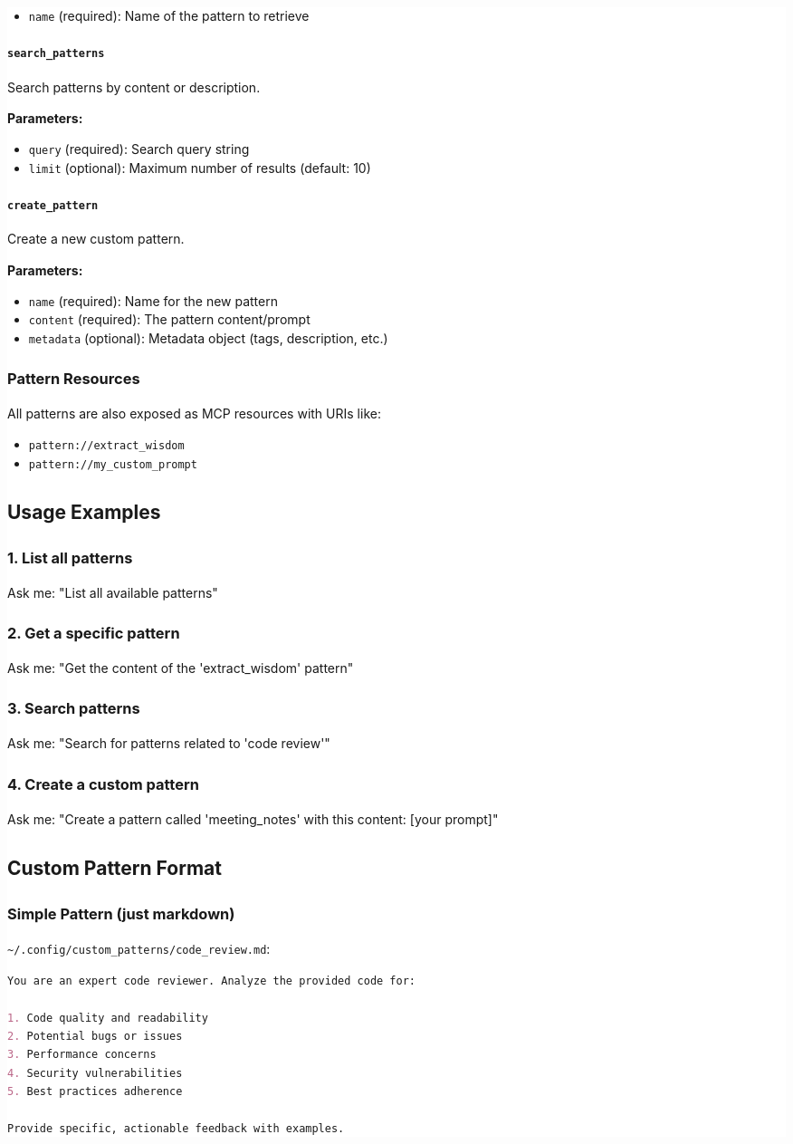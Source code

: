 - `name` (required): Name of the pattern to retrieve

#### `search_patterns`

Search patterns by content or description.

**Parameters:**

- `query` (required): Search query string
- `limit` (optional): Maximum number of results (default: 10)

#### `create_pattern`

Create a new custom pattern.

**Parameters:**

- `name` (required): Name for the new pattern
- `content` (required): The pattern content/prompt
- `metadata` (optional): Metadata object (tags, description, etc.)

### Pattern Resources

All patterns are also exposed as MCP resources with URIs like:

- `pattern://extract_wisdom`
- `pattern://my_custom_prompt`

## Usage Examples

### 1. List all patterns

Ask me: "List all available patterns"

### 2. Get a specific pattern

Ask me: "Get the content of the 'extract_wisdom' pattern"

### 3. Search patterns

Ask me: "Search for patterns related to 'code review'"

### 4. Create a custom pattern

Ask me: "Create a pattern called 'meeting_notes' with this content: [your prompt]"

## Custom Pattern Format

### Simple Pattern (just markdown)

`~/.config/custom_patterns/code_review.md`:

```markdown
You are an expert code reviewer. Analyze the provided code for:

1. Code quality and readability
2. Potential bugs or issues
3. Performance concerns
4. Security vulnerabilities
5. Best practices adherence

Provide specific, actionable feedback with examples.
```
